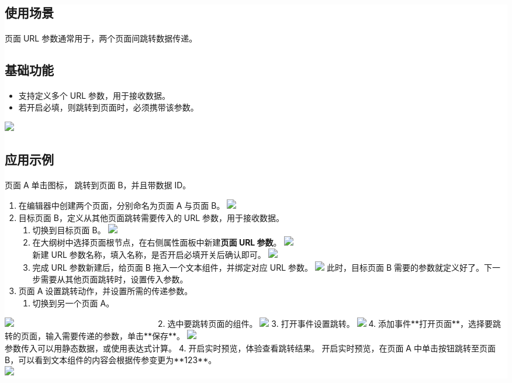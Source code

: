 ## 使用场景
页面 URL 参数通常用于，两个页面间跳转数据传递。

## 基础功能
- 支持定义多个 URL 参数，用于接收数据。
- 若开启必填，则跳转到页面时，必须携带该参数。

<img src="https://qcloudimg.tencent-cloud.cn/raw/7a504ffed62a8ff2ccd41c7d1d003fa1.png" style = "width:41%;display: inline-block">


## 应用示例
页面 A 单击图标， 跳转到页面 B，并且带数据 ID。
1. 在编辑器中创建两个页面，分别命名为页面 A 与页面 B。
   <img src="https://qcloudimg.tencent-cloud.cn/raw/31d56f682cd5eacf4a312f936ad4c717.png" style="display:inline-block" width="30%"><br>  
2. 目标页面 B，定义从其他页面跳转需要传入的 URL 参数，用于接收数据。
	 1. 切换到目标页面 B。
<img style="width:800px; max-width: inherit;" src="https://qcloudimg.tencent-cloud.cn/raw/332ad6682428b910cb679be81a79f0ed.png" /><br>
   2. 在大纲树中选择页面根节点，在右侧属性面板中新建**页面 URL 参数**。
<img style="width:800px; max-width: inherit;" src="https://qcloudimg.tencent-cloud.cn/raw/8580c14cf5752ba83ee9664fa88fc2a8.png" /><br>
   新建 URL 参数名称，填入名称，是否开启必填开关后确认即可。
   ![](https://qcloudimg.tencent-cloud.cn/raw/41a884c9d98121b4ccb877db9258568c.png)
   3. 完成 URL 参数新建后，给页面 B 拖入一个文本组件，并绑定对应 URL 参数。
![](https://qcloudimg.tencent-cloud.cn/raw/814b15026f7680ef997e7d2a8124edaf.png)
   此时，目标页面 B 需要的参数就定义好了。下一步需要从其他页面跳转时，设置传入参数。
3. 页面 A 设置跳转动作，并设置所需的传递参数。
    1. 切换到另一个页面 A。
<img src="https://qcloudimg.tencent-cloud.cn/raw/fc00ac04b3934491a26b6269e1b436c2.png" style="display:inline-block" width="30%">
    2. 选中要跳转页面的组件。
<img style="width:800px; max-width: inherit;" src="https://qcloudimg.tencent-cloud.cn/raw/6f9dbc6d9b84c2cd79f45d7c882146a7.png" />
	3. 打开事件设置跳转。
<img style="width:800px; max-width: inherit;" src="https://qcloudimg.tencent-cloud.cn/raw/5fc40e9b503a1f7e63eea885194aaf6f.png" />
	4. 添加事件**打开页面**，选择要跳转的页面，输入需要传递的参数，单击**保存**。
<img style="width:800px; max-width: inherit;" src="https://qcloudimg.tencent-cloud.cn/raw/6abffc7d6a964fac60ab5e7367993ea3.png" /><br>
   参数传入可以用静态数据，或使用表达式计算。
4. 开启实时预览，体验查看跳转结果。
开启实时预览，在页面 A 中单击按钮跳转至页面 B，可以看到文本组件的内容会根据传参变更为**123**。<br>
<img style="width:300px; max-width: inherit;" src="https://qcloudimg.tencent-cloud.cn/raw/96ade3f2523f54ed23f981d0643d8207.png" />

